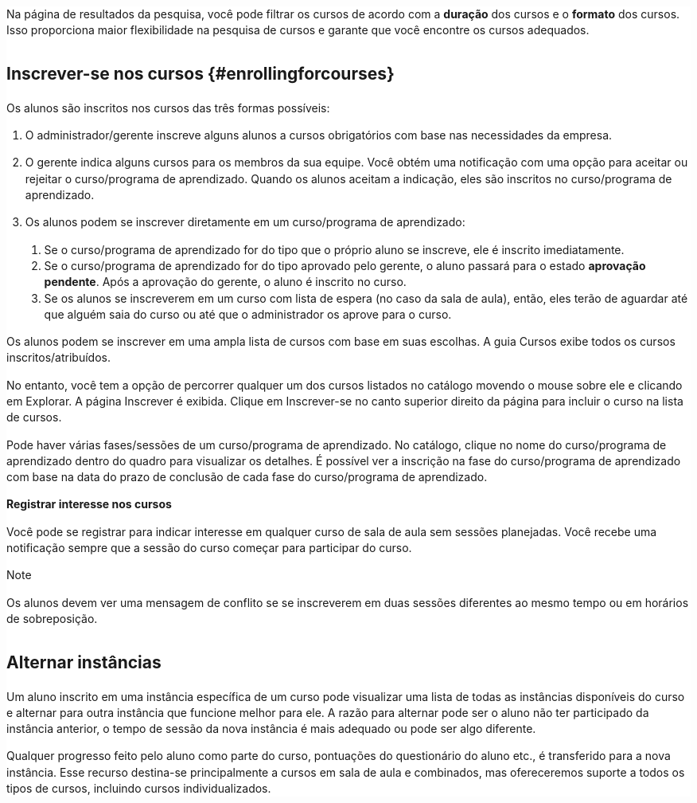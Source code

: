 Na página de resultados da pesquisa, você pode filtrar os cursos de acordo com a **duração** dos cursos e o **formato** dos cursos. Isso proporciona maior flexibilidade na pesquisa de cursos e garante que você encontre os cursos adequados.

## Inscrever-se nos cursos {#enrollingforcourses}

Os alunos são inscritos nos cursos das três formas possíveis:

1. O administrador/gerente inscreve alguns alunos a cursos obrigatórios com base nas necessidades da empresa.
1. O gerente indica alguns cursos para os membros da sua equipe. Você obtém uma notificação com uma opção para aceitar ou rejeitar o curso/programa de aprendizado. Quando os alunos aceitam a indicação, eles são inscritos no curso/programa de aprendizado.
1. Os alunos podem se inscrever diretamente em um curso/programa de aprendizado:

   1. Se o curso/programa de aprendizado for do tipo que o próprio aluno se inscreve, ele é inscrito imediatamente.
   1. Se o curso/programa de aprendizado for do tipo aprovado pelo gerente, o aluno passará para o estado **aprovação pendente**. Após a aprovação do gerente, o aluno é inscrito no curso.
   1. Se os alunos se inscreverem em um curso com lista de espera (no caso da sala de aula), então, eles terão de aguardar até que alguém saia do curso ou até que o administrador os aprove para o curso.

Os alunos podem se inscrever em uma ampla lista de cursos com base em suas escolhas. A guia Cursos exibe todos os cursos inscritos/atribuídos.

No entanto, você tem a opção de percorrer qualquer um dos cursos listados no catálogo movendo o mouse sobre ele e clicando em Explorar. A página Inscrever é exibida. Clique em Inscrever-se no canto superior direito da página para incluir o curso na lista de cursos.

Pode haver várias fases/sessões de um curso/programa de aprendizado. No catálogo, clique no nome do curso/programa de aprendizado dentro do quadro para visualizar os detalhes. É possível ver a inscrição na fase do curso/programa de aprendizado com base na data do prazo de conclusão de cada fase do curso/programa de aprendizado.

**Registrar interesse nos cursos** 

Você pode se registrar para indicar interesse em qualquer curso de sala de aula sem sessões planejadas. Você recebe uma notificação sempre que a sessão do curso começar para participar do curso.

>[!NOTE]
>
>Os alunos devem ver uma mensagem de conflito se se inscreverem em duas sessões diferentes ao mesmo tempo ou em horários de sobreposição.

## Alternar instâncias

Um aluno inscrito em uma instância específica de um curso pode visualizar uma lista de todas as instâncias disponíveis do curso e alternar para outra instância que funcione melhor para ele. A razão para alternar pode ser o aluno não ter participado da instância anterior, o tempo de sessão da nova instância é mais adequado ou pode ser algo diferente.

Qualquer progresso feito pelo aluno como parte do curso, pontuações do questionário do aluno etc., é transferido para a nova instância. Esse recurso destina-se principalmente a cursos em sala de aula e combinados, mas ofereceremos suporte a todos os tipos de cursos, incluindo cursos individualizados.
